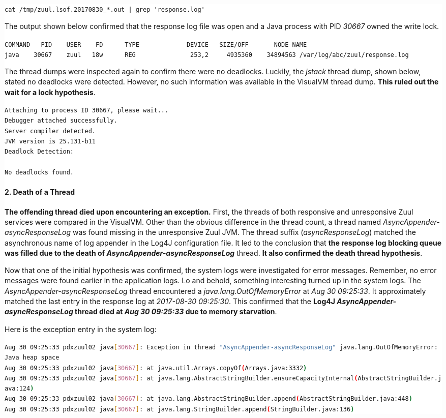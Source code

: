 `cat /tmp/zuul.lsof.20170830_*.out | grep 'response.log'`

The output shown below confirmed that the response log file was open and a Java process 
with PID _30667_ owned the write lock. 

```bash
COMMAND   PID    USER    FD      TYPE             DEVICE   SIZE/OFF       NODE NAME
java    30667    zuul   18w      REG               253,2     4935360    34894563 /var/log/abc/zuul/response.log
```

The thread dumps were inspected again to confirm there were no deadlocks. Luckily,
the _jstack_ thread dump, shown below, stated no deadlocks were detected. However, no such information 
was available in the VisualVM thread dump. **This ruled out the 
wait for a lock hypothesis**.

```bash
Attaching to process ID 30667, please wait...
Debugger attached successfully.
Server compiler detected.
JVM version is 25.131-b11
Deadlock Detection:

No deadlocks found.
``` 

#### 2. Death of a Thread

**The offending thread died upon encountering an exception.** First, the threads of both responsive and 
unresponsive Zuul services were compared in the VisualVM. Other than the obvious difference in the thread count, 
a thread named _AsyncAppender-asyncResponseLog_ was found missing in the unresponsive Zuul JVM.
The thread suffix (_asyncResponseLog_) matched the asynchronous name of log appender in the Log4J configuration file.
It led to the conclusion that **the response log blocking queue was filled due to the death of
 _AsyncAppender-asyncResponseLog_** thread. **It also confirmed the death thread hypothesis**. 

Now that one of the initial hypothesis was confirmed, the system logs were investigated for error messages. 
Remember, no error messages were found earlier in the application logs. Lo and behold, something interesting turned up
in the system logs. The _AsyncAppender-asyncResponseLog_ thread encountered a _java.lang.OutOfMemoryError_ at _Aug 30 09:25:33_. 
It approximately matched the last entry in the response log at _2017-08-30 09:25:30_. 
This confirmed that the **Log4J _AsyncAppender-asyncResponseLog_ thread died at 
_Aug 30 09:25:33_ due to memory starvation**.

Here is the exception entry in the system log:

```bash
Aug 30 09:25:33 pdxzuul02 java[30667]: Exception in thread "AsyncAppender-asyncResponseLog" java.lang.OutOfMemoryError: Java heap space
Aug 30 09:25:33 pdxzuul02 java[30667]: at java.util.Arrays.copyOf(Arrays.java:3332)
Aug 30 09:25:33 pdxzuul02 java[30667]: at java.lang.AbstractStringBuilder.ensureCapacityInternal(AbstractStringBuilder.java:124)
Aug 30 09:25:33 pdxzuul02 java[30667]: at java.lang.AbstractStringBuilder.append(AbstractStringBuilder.java:448)
Aug 30 09:25:33 pdxzuul02 java[30667]: at java.lang.StringBuilder.append(StringBuilder.java:136)
```
